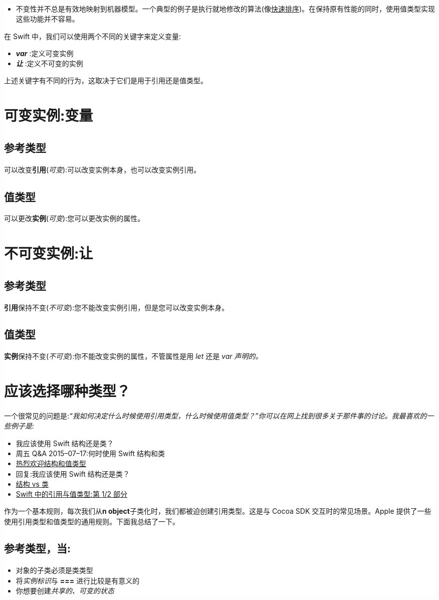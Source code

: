 *   不变性并不总是有效地映射到机器模型。一个典型的例子是执行就地修改的算法(像[快速排序](https://www.objc.io/blog/2014/10/20/functional-snippet-3-functional-quicksort/))。在保持原有性能的同时，使用值类型实现这些功能并不容易。

在 Swift 中，我们可以使用两个不同的关键字来定义变量:

*   ***var*** :定义可变实例
*   ***让*** :定义不可变的实例

上述关键字有不同的行为，这取决于它们是用于引用还是值类型。

# **可变实例:变量**

## 参考类型

可以改变**引用**(*可变*):可以改变实例本身，也可以改变实例引用。

## 值类型

可以更改**实例**(*可变*):您可以更改实例的属性。

# **不可变实例:让**

## 参考类型

**引用**保持不变(*不可变*):您不能改变实例引用，但是您可以改变实例本身。

## 值类型

**实例**保持不变(*不可变*):你不能改变实例的属性，不管属性是用 *let* 还是 *var 声明的。*

# **应该选择哪种类型？**

一个很常见的问题是:*“我如何决定什么时候使用引用类型，什么时候使用值类型？”你可以在网上找到很多关于那件事的讨论。我最喜欢的一些例子是:*

*   我应该使用 Swift 结构还是类？
*   周五 Q&A 2015–07–17:何时使用 Swift 结构和类
*   [热烈欢迎结构和值类型](https://www.objc.io/issues/16-swift/swift-classes-vs-structs/)
*   回复:我应该使用 Swift 结构还是类？
*   [结构 vs 类](http://troz.net/2016/03/structs-vs-classes/)
*   [Swift 中的引用与值类型:第 1/2 部分](https://www.mikeash.com/pyblog/friday-qa-2015-07-17-when-to-use-swift-structs-and-classes.html)

作为一个基本规则，每次我们从**n object**子类化时，我们都被迫创建引用类型。这是与 Cocoa SDK 交互时的常见场景。Apple 提供了一些使用引用类型和值类型的通用规则。下面我总结了一下。

## 参考类型，当:

*   对象的子类必须是类类型
*   将*实例标识*与 **===** 进行比较是有意义的
*   你想要创建*共享的、可变的状态*

